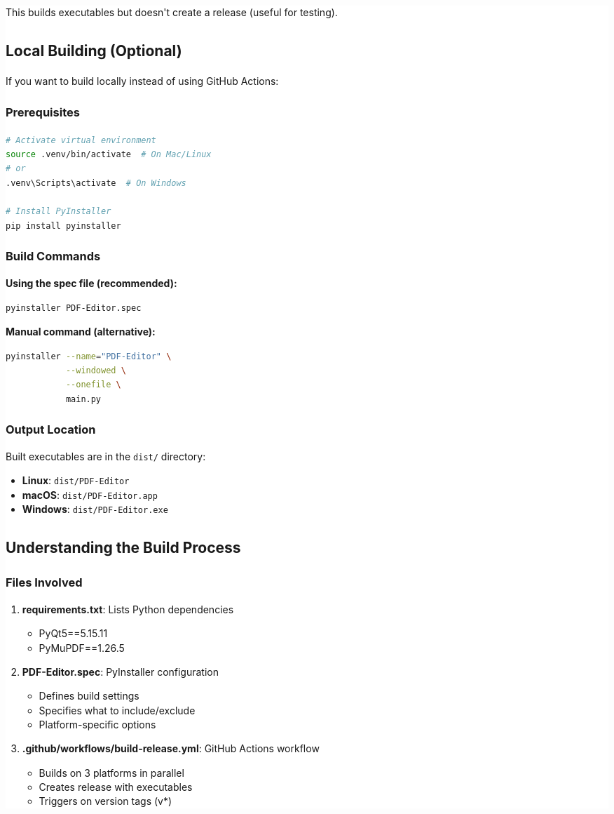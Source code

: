 This builds executables but doesn't create a release (useful for testing).

## Local Building (Optional)

If you want to build locally instead of using GitHub Actions:

### Prerequisites

```bash
# Activate virtual environment
source .venv/bin/activate  # On Mac/Linux
# or
.venv\Scripts\activate  # On Windows

# Install PyInstaller
pip install pyinstaller
```

### Build Commands

**Using the spec file (recommended):**
```bash
pyinstaller PDF-Editor.spec
```

**Manual command (alternative):**
```bash
pyinstaller --name="PDF-Editor" \
            --windowed \
            --onefile \
            main.py
```

### Output Location

Built executables are in the `dist/` directory:
- **Linux**: `dist/PDF-Editor`
- **macOS**: `dist/PDF-Editor.app`
- **Windows**: `dist/PDF-Editor.exe`

## Understanding the Build Process

### Files Involved

1. **requirements.txt**: Lists Python dependencies
   - PyQt5==5.15.11
   - PyMuPDF==1.26.5

2. **PDF-Editor.spec**: PyInstaller configuration
   - Defines build settings
   - Specifies what to include/exclude
   - Platform-specific options

3. **.github/workflows/build-release.yml**: GitHub Actions workflow
   - Builds on 3 platforms in parallel
   - Creates release with executables
   - Triggers on version tags (v*)

